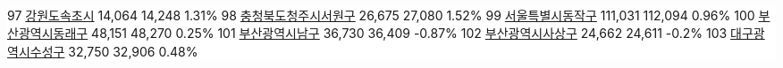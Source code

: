   <tr class="item">
    <td>97</td>
    <td><a href="/apt/강원도속초시">강원도속초시</a></td>
    <td>14,064</td>
    <td>14,248</td>
    <td>1.31%</td>
  </tr>

  <tr class="item">
    <td>98</td>
    <td><a href="/apt/충청북도청주시서원구">충청북도청주시서원구</a></td>
    <td>26,675</td>
    <td>27,080</td>
    <td>1.52%</td>
  </tr>

  <tr class="item">
    <td>99</td>
    <td><a href="/apt/서울특별시동작구">서울특별시동작구</a></td>
    <td>111,031</td>
    <td>112,094</td>
    <td>0.96%</td>
  </tr>

  <tr class="item">
    <td>100</td>
    <td><a href="/apt/부산광역시동래구">부산광역시동래구</a></td>
    <td>48,151</td>
    <td>48,270</td>
    <td>0.25%</td>
  </tr>

  <tr class="item">
    <td>101</td>
    <td><a href="/apt/부산광역시남구">부산광역시남구</a></td>
    <td>36,730</td>
    <td>36,409</td>
    <td>-0.87%</td>
  </tr>

  <tr class="item">
    <td>102</td>
    <td><a href="/apt/부산광역시사상구">부산광역시사상구</a></td>
    <td>24,662</td>
    <td>24,611</td>
    <td>-0.2%</td>
  </tr>

  <tr class="item">
    <td>103</td>
    <td><a href="/apt/대구광역시수성구">대구광역시수성구</a></td>
    <td>32,750</td>
    <td>32,906</td>
    <td>0.48%</td>
  </tr>
